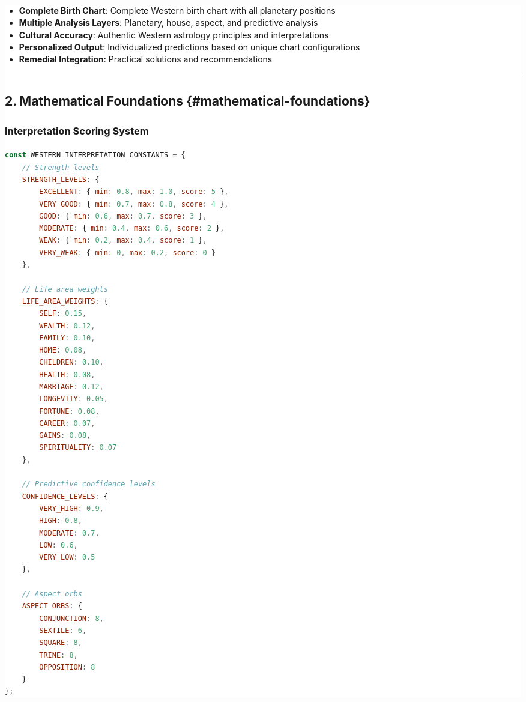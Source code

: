 - **Complete Birth Chart**: Complete Western birth chart with all planetary positions
- **Multiple Analysis Layers**: Planetary, house, aspect, and predictive analysis
- **Cultural Accuracy**: Authentic Western astrology principles and interpretations
- **Personalized Output**: Individualized predictions based on unique chart configurations
- **Remedial Integration**: Practical solutions and recommendations

---

## 2. Mathematical Foundations {#mathematical-foundations}

### Interpretation Scoring System

```javascript
const WESTERN_INTERPRETATION_CONSTANTS = {
    // Strength levels
    STRENGTH_LEVELS: {
        EXCELLENT: { min: 0.8, max: 1.0, score: 5 },
        VERY_GOOD: { min: 0.7, max: 0.8, score: 4 },
        GOOD: { min: 0.6, max: 0.7, score: 3 },
        MODERATE: { min: 0.4, max: 0.6, score: 2 },
        WEAK: { min: 0.2, max: 0.4, score: 1 },
        VERY_WEAK: { min: 0, max: 0.2, score: 0 }
    },

    // Life area weights
    LIFE_AREA_WEIGHTS: {
        SELF: 0.15,
        WEALTH: 0.12,
        FAMILY: 0.10,
        HOME: 0.08,
        CHILDREN: 0.10,
        HEALTH: 0.08,
        MARRIAGE: 0.12,
        LONGEVITY: 0.05,
        FORTUNE: 0.08,
        CAREER: 0.07,
        GAINS: 0.08,
        SPIRITUALITY: 0.07
    },

    // Predictive confidence levels
    CONFIDENCE_LEVELS: {
        VERY_HIGH: 0.9,
        HIGH: 0.8,
        MODERATE: 0.7,
        LOW: 0.6,
        VERY_LOW: 0.5
    },

    // Aspect orbs
    ASPECT_ORBS: {
        CONJUNCTION: 8,
        SEXTILE: 6,
        SQUARE: 8,
        TRINE: 8,
        OPPOSITION: 8
    }
};
```
